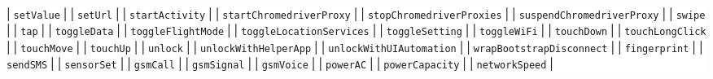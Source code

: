 | `setValue`                 |
| `setUrl`                   |
| `startActivity`            |
| `startChromedriverProxy`   |
| `stopChromedriverProxies`  |
| `suspendChromedriverProxy` |
| `swipe`                    |
| `tap`                      |
| `toggleData`               |
| `toggleFlightMode`         |
| `toggleLocationServices`   |
| `toggleSetting`            |
| `toggleWiFi`               |
| `touchDown`                |
| `touchLongClick`           |
| `touchMove`                |
| `touchUp`                  |
| `unlock`                   |
| `unlockWithHelperApp`      |
| `unlockWithUIAutomation`   |
| `wrapBootstrapDisconnect`  |
| `fingerprint`              |
| `sendSMS`                  |
| `sensorSet`                |
| `gsmCall`                  |
| `gsmSignal`                |
| `gsmVoice`                 |
| `powerAC`                  |
| `powerCapacity`            |
| `networkSpeed`             |
